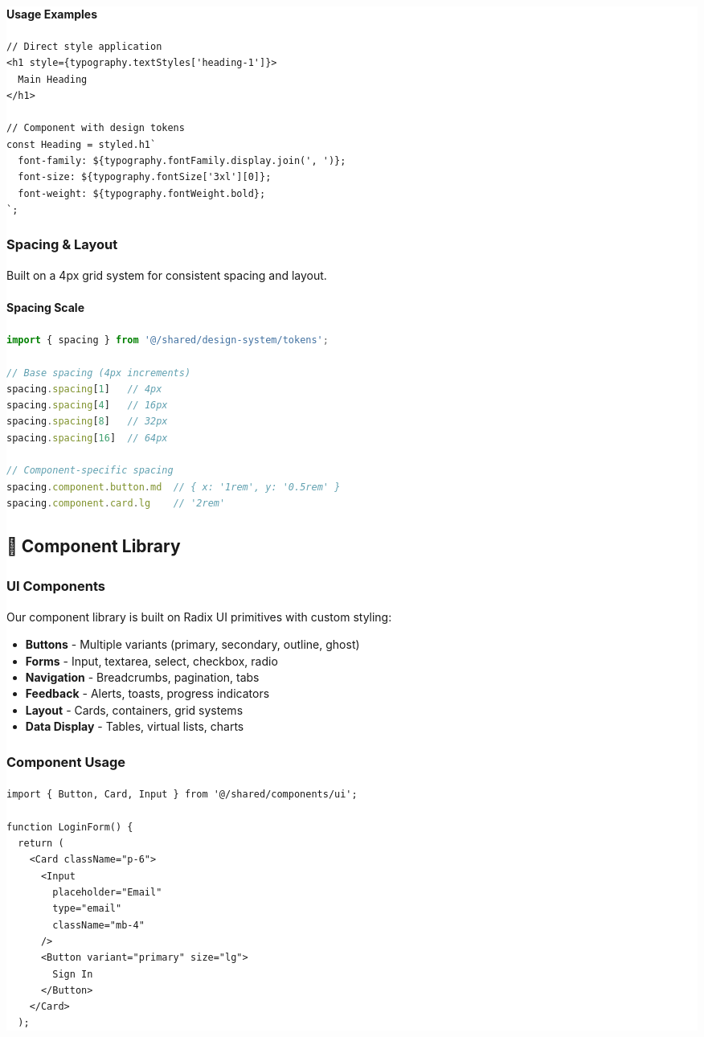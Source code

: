 #### Usage Examples
```tsx
// Direct style application
<h1 style={typography.textStyles['heading-1']}>
  Main Heading
</h1>

// Component with design tokens
const Heading = styled.h1`
  font-family: ${typography.fontFamily.display.join(', ')};
  font-size: ${typography.fontSize['3xl'][0]};
  font-weight: ${typography.fontWeight.bold};
`;
```

### Spacing & Layout

Built on a 4px grid system for consistent spacing and layout.

#### Spacing Scale
```typescript
import { spacing } from '@/shared/design-system/tokens';

// Base spacing (4px increments)
spacing.spacing[1]   // 4px
spacing.spacing[4]   // 16px
spacing.spacing[8]   // 32px
spacing.spacing[16]  // 64px

// Component-specific spacing
spacing.component.button.md  // { x: '1rem', y: '0.5rem' }
spacing.component.card.lg    // '2rem'
```

## 🧩 **Component Library**

### UI Components

Our component library is built on Radix UI primitives with custom styling:

- **Buttons** - Multiple variants (primary, secondary, outline, ghost)
- **Forms** - Input, textarea, select, checkbox, radio
- **Navigation** - Breadcrumbs, pagination, tabs
- **Feedback** - Alerts, toasts, progress indicators
- **Layout** - Cards, containers, grid systems
- **Data Display** - Tables, virtual lists, charts

### Component Usage

```tsx
import { Button, Card, Input } from '@/shared/components/ui';

function LoginForm() {
  return (
    <Card className="p-6">
      <Input 
        placeholder="Email" 
        type="email"
        className="mb-4"
      />
      <Button variant="primary" size="lg">
        Sign In
      </Button>
    </Card>
  );
```